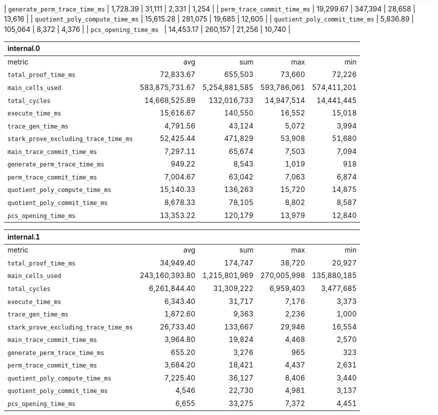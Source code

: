 | `generate_perm_trace_time_ms` |  1,728.39 |  31,111 |  2,331 |  1,254 |
| `perm_trace_commit_time_ms` |  19,299.67 |  347,394 |  28,658 |  13,616 |
| `quotient_poly_compute_time_ms` |  15,615.28 |  281,075 |  19,685 |  12,605 |
| `quotient_poly_commit_time_ms` |  5,836.89 |  105,064 |  8,372 |  4,376 |
| `pcs_opening_time_ms ` |  14,453.17 |  260,157 |  21,256 |  10,740 |

| internal.0 |||||
|:---|---:|---:|---:|---:|
|metric|avg|sum|max|min|
| `total_proof_time_ms ` |  72,833.67 |  655,503 |  73,660 |  72,226 |
| `main_cells_used     ` |  583,875,731.67 |  5,254,881,585 |  593,786,061 |  574,411,201 |
| `total_cycles        ` |  14,668,525.89 |  132,016,733 |  14,947,514 |  14,441,445 |
| `execute_time_ms     ` |  15,616.67 |  140,550 |  16,552 |  15,018 |
| `trace_gen_time_ms   ` |  4,791.56 |  43,124 |  5,072 |  3,994 |
| `stark_prove_excluding_trace_time_ms` |  52,425.44 |  471,829 |  53,908 |  51,680 |
| `main_trace_commit_time_ms` |  7,297.11 |  65,674 |  7,503 |  7,094 |
| `generate_perm_trace_time_ms` |  949.22 |  8,543 |  1,019 |  918 |
| `perm_trace_commit_time_ms` |  7,004.67 |  63,042 |  7,063 |  6,874 |
| `quotient_poly_compute_time_ms` |  15,140.33 |  136,263 |  15,720 |  14,875 |
| `quotient_poly_commit_time_ms` |  8,678.33 |  78,105 |  8,802 |  8,587 |
| `pcs_opening_time_ms ` |  13,353.22 |  120,179 |  13,979 |  12,840 |

| internal.1 |||||
|:---|---:|---:|---:|---:|
|metric|avg|sum|max|min|
| `total_proof_time_ms ` |  34,949.40 |  174,747 |  38,720 |  20,927 |
| `main_cells_used     ` |  243,160,393.80 |  1,215,801,969 |  270,005,998 |  135,880,185 |
| `total_cycles        ` |  6,261,844.40 |  31,309,222 |  6,959,403 |  3,477,685 |
| `execute_time_ms     ` |  6,343.40 |  31,717 |  7,176 |  3,373 |
| `trace_gen_time_ms   ` |  1,872.60 |  9,363 |  2,236 |  1,000 |
| `stark_prove_excluding_trace_time_ms` |  26,733.40 |  133,667 |  29,946 |  16,554 |
| `main_trace_commit_time_ms` |  3,964.80 |  19,824 |  4,468 |  2,570 |
| `generate_perm_trace_time_ms` |  655.20 |  3,276 |  965 |  323 |
| `perm_trace_commit_time_ms` |  3,684.20 |  18,421 |  4,437 |  2,631 |
| `quotient_poly_compute_time_ms` |  7,225.40 |  36,127 |  8,406 |  3,440 |
| `quotient_poly_commit_time_ms` |  4,546 |  22,730 |  4,981 |  3,137 |
| `pcs_opening_time_ms ` |  6,655 |  33,275 |  7,372 |  4,451 |
